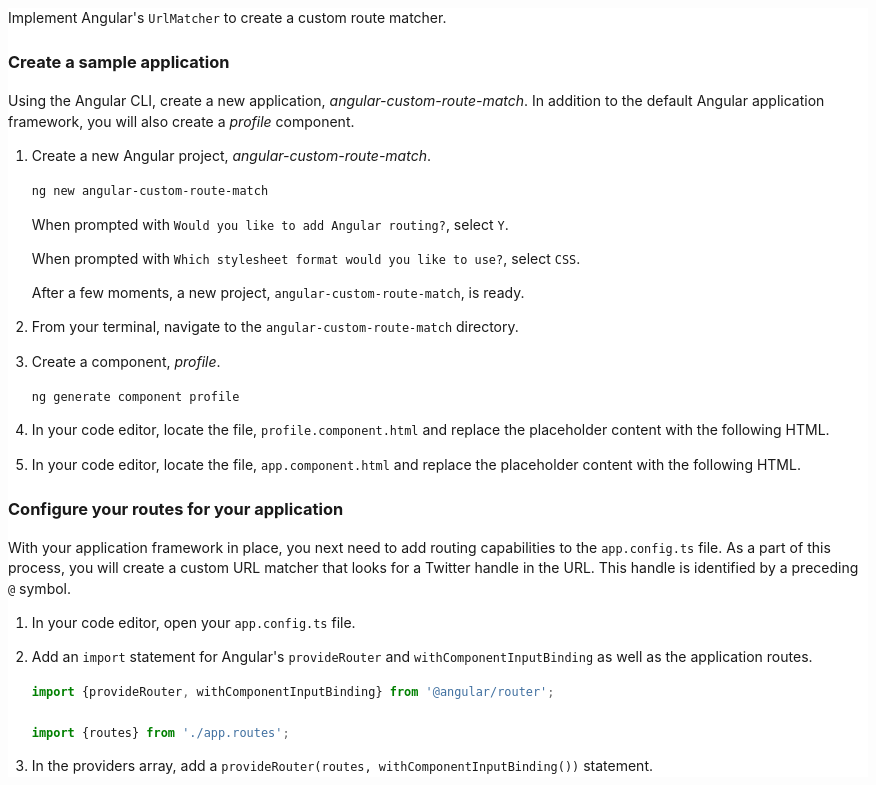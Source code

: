 Implement Angular's `UrlMatcher` to create a custom route matcher.

### Create a sample application

Using the Angular CLI, create a new application, *angular-custom-route-match*.
In addition to the default Angular application framework, you will also create a *profile* component.

1. Create a new Angular project, *angular-custom-route-match*.

    ```shell
    ng new angular-custom-route-match
    ```

    When prompted with `Would you like to add Angular routing?`, select `Y`.

    When prompted with `Which stylesheet format would you like to use?`, select `CSS`.

    After a few moments, a new project, `angular-custom-route-match`, is ready.

1. From your terminal, navigate to the `angular-custom-route-match` directory.
1. Create a component, *profile*.

    ```shell
    ng generate component profile
    ```

1. In your code editor, locate the file, `profile.component.html` and replace the placeholder content with the following HTML.

    <docs-code header="src/app/profile/profile.component.html" path="adev/src/content/examples/routing-with-urlmatcher/src/app/profile/profile.component.html"/>

1. In your code editor, locate the file, `app.component.html` and replace the placeholder content with the following HTML.

    <docs-code header="src/app/app.component.html" path="adev/src/content/examples/routing-with-urlmatcher/src/app/app.component.html"/>

### Configure your routes for your application

With your application framework in place, you next need to add routing capabilities to the `app.config.ts` file.
As a part of this process, you will create a custom URL matcher that looks for a Twitter handle in the URL.
This handle is identified by a preceding `@` symbol.

1. In your code editor, open your `app.config.ts` file.
1. Add an `import` statement for Angular's `provideRouter` and `withComponentInputBinding` as well as the application routes.

    ```ts
    import {provideRouter, withComponentInputBinding} from '@angular/router';

    import {routes} from './app.routes';
    ```

1. In the providers array, add a `provideRouter(routes, withComponentInputBinding())` statement.
